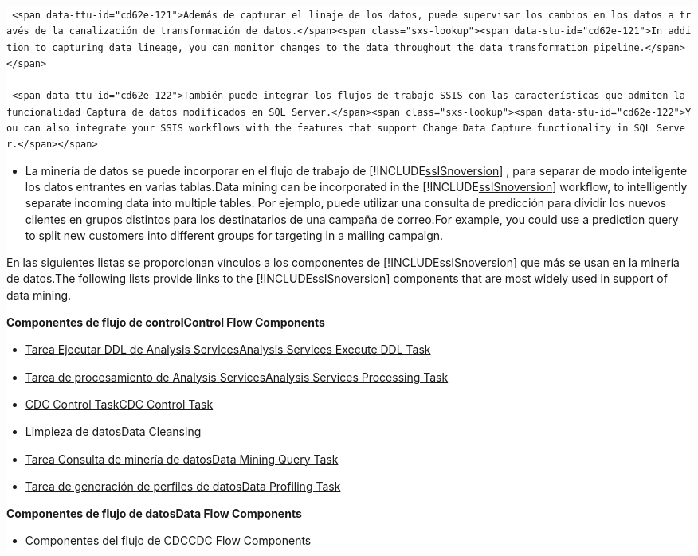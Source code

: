      <span data-ttu-id="cd62e-121">Además de capturar el linaje de los datos, puede supervisar los cambios en los datos a través de la canalización de transformación de datos.</span><span class="sxs-lookup"><span data-stu-id="cd62e-121">In addition to capturing data lineage, you can monitor changes to the data throughout the data transformation pipeline.</span></span>  
  
     <span data-ttu-id="cd62e-122">También puede integrar los flujos de trabajo SSIS con las características que admiten la funcionalidad Captura de datos modificados en SQL Server.</span><span class="sxs-lookup"><span data-stu-id="cd62e-122">You can also integrate your SSIS workflows with the features that support Change Data Capture functionality in SQL Server.</span></span>  
  
-   <span data-ttu-id="cd62e-123">La minería de datos se puede incorporar en el flujo de trabajo de [!INCLUDE[ssISnoversion](../../includes/ssisnoversion-md.md)] , para separar de modo inteligente los datos entrantes en varias tablas.</span><span class="sxs-lookup"><span data-stu-id="cd62e-123">Data mining can be incorporated in the [!INCLUDE[ssISnoversion](../../includes/ssisnoversion-md.md)] workflow, to intelligently separate incoming data into multiple tables.</span></span> <span data-ttu-id="cd62e-124">Por ejemplo, puede utilizar una consulta de predicción para dividir los nuevos clientes en grupos distintos para los destinatarios de una campaña de correo.</span><span class="sxs-lookup"><span data-stu-id="cd62e-124">For example, you could use a prediction query to split new customers into different groups for targeting in a mailing campaign.</span></span>  
  
 <span data-ttu-id="cd62e-125">En las siguientes listas se proporcionan vínculos a los componentes de [!INCLUDE[ssISnoversion](../../includes/ssisnoversion-md.md)] que más se usan en la minería de datos.</span><span class="sxs-lookup"><span data-stu-id="cd62e-125">The following lists provide links to the [!INCLUDE[ssISnoversion](../../includes/ssisnoversion-md.md)] components that are most widely used in support of data mining.</span></span>  
  
 <span data-ttu-id="cd62e-126">**Componentes de flujo de control**</span><span class="sxs-lookup"><span data-stu-id="cd62e-126">**Control Flow Components**</span></span>  
  
-   [<span data-ttu-id="cd62e-127">Tarea Ejecutar DDL de Analysis Services</span><span class="sxs-lookup"><span data-stu-id="cd62e-127">Analysis Services Execute DDL Task</span></span>](../../integration-services/control-flow/analysis-services-execute-ddl-task.md)  
  
-   [<span data-ttu-id="cd62e-128">Tarea de procesamiento de Analysis Services</span><span class="sxs-lookup"><span data-stu-id="cd62e-128">Analysis Services Processing Task</span></span>](../../integration-services/control-flow/analysis-services-processing-task.md)  
  
-   [<span data-ttu-id="cd62e-129">CDC Control Task</span><span class="sxs-lookup"><span data-stu-id="cd62e-129">CDC Control Task</span></span>](../../integration-services/control-flow/cdc-control-task.md)  
  
-   [<span data-ttu-id="cd62e-130">Limpieza de datos</span><span class="sxs-lookup"><span data-stu-id="cd62e-130">Data Cleansing</span></span>](../../data-quality-services/data-cleansing.md)  
  
-   [<span data-ttu-id="cd62e-131">Tarea Consulta de minería de datos</span><span class="sxs-lookup"><span data-stu-id="cd62e-131">Data Mining Query Task</span></span>](../../integration-services/control-flow/data-mining-query-task.md)  
  
-   [<span data-ttu-id="cd62e-132">Tarea de generación de perfiles de datos</span><span class="sxs-lookup"><span data-stu-id="cd62e-132">Data Profiling Task</span></span>](../../integration-services/control-flow/data-profiling-task.md)  
  
 <span data-ttu-id="cd62e-133">**Componentes de flujo de datos**</span><span class="sxs-lookup"><span data-stu-id="cd62e-133">**Data Flow Components**</span></span>  
  
-   [<span data-ttu-id="cd62e-134">Componentes del flujo de CDC</span><span class="sxs-lookup"><span data-stu-id="cd62e-134">CDC Flow Components</span></span>](../../integration-services/data-flow/cdc-flow-components.md)  
  